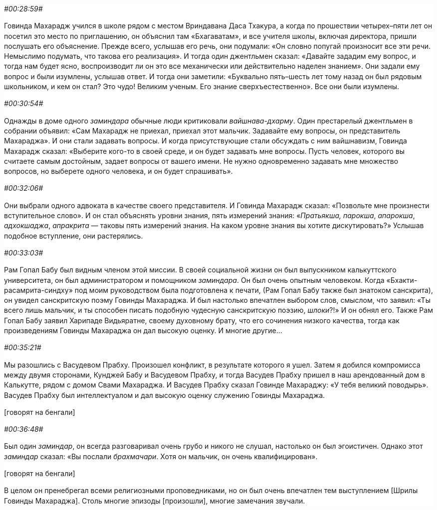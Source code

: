 *#00:28:59#*

Говинда Махарадж учился в школе рядом с местом Вриндавана Даса Тхакура, а когда по прошествии четырех–пяти лет он посетил это место по приглашению, он объяснил там «Бхагаватам», и все учителя школы, включая директора, пришли послушать его объяснение. Прежде всего, услышав его речь, они подумали: «Он словно попугай произносит все эти речи. Немыслимо подумать, что такова его реализация». И тогда один джентльмен сказал: «Давайте зададим ему вопрос, и тогда нам будет ясно, воспроизводит ли он это все механически или действительно наделен знанием». Они задали ему вопрос и были изумлены, услышав ответ. И тогда они заметили: «Буквально пять–шесть лет тому назад он был рядовым школьником, и кем он стал? Это чудо! Великим ученым. Его знание сверхъестественно». Все они были изумлены.

*#00:30:54#*

Однажды в доме одного *заминдара* обычные люди критиковали *вайшнава-дхарму*. Один престарелый джентльмен в собрании объявил: «Сам Махарадж не приехал, приехал этот мальчик. Задавайте ему вопросы, он представитель Махараджа». И они стали задавать вопросы. И когда присутствующие стали обсуждать с ним вайшнавизм, Говинда Махарадж сказал: «Выберите кого-то в своей среде, и он будет задавать мне вопросы. Пусть человек, которого вы считаете самым достойным, задает вопросы от вашего имени. Не нужно одновременно задавать мне множество вопросов, но выберете одного человека, и он будет спрашивать».

*#00:32:06#*

Они выбрали одного адвоката в качестве своего представителя. И Говинда Махарадж сказал: «Позвольте мне произнести вступительное слово». И он стал объяснять уровни знания, пять измерений знания: «*Пратьякша, парокша*, *апарокша*, *адхокшаджа*, *апракрита* — таковы пять измерений знания. На каком уровне знания вы хотите дискутировать?» Услышав подобное вступление, они растерялись.

*#00:33:03#*

Рам Гопал Бабу был видным членом этой миссии. В своей социальной жизни он был выпускником калькуттского университета, он был администратором и помощником *заминдара*. Он был очень опытным человеком. Когда «Бхакти-расамрита-синдху» под моим руководством была подготовлена к печати, (Рам Гопал Бабу также был знатоком санскрита), он увидел санскритскую поэму Говинды Махараджа. И был настолько впечатлен выбором слов, смыслом, что заявил: «Ты всего лишь мальчик, и ты способен писать подобную чудесную санскритскую поэзию, *шлоки*?!» И он обнял его. Также Рам Гопал Бабу заявил Харипаде Видьяратне, своему духовному брату, что его сочинения низкого качества, тогда как произведениям Говинды Махараджа он дал высокую оценку. И многие другие…

*#00:35:21#*

Мы разошлись с Васудевом Прабху. Произошел конфликт, в результате которого я ушел. Затем я добился компромисса между двумя сторонами, Кунджей Бабу и Васудевом Прабху, и тогда Васудев Прабху пришел в наш арендованный дом в Калькутте, рядом с домом Свами Махараджа. И Васудев Прабху сказал Говинде Махараджу: «У тебя великий поводырь». Васудев Прабху был интеллектуалом и дал высокую оценку служению Говинды Махараджа.

[говорят на бенгали]

*#00:36:48#*

Был один *заминдар*, он всегда разговаривал очень грубо и никого не слушал, настолько он был эгоистичен. Однако этот *заминдар* сказал: «Вы послали *брахмачари*. Хотя он мальчик, он очень квалифицирован».

[говорят на бенгали]

В целом он пренебрегал всеми религиозными проповедниками, но он был очень впечатлен тем выступлением [Шрилы Говинды Махараджа]. Столь многие эпизоды [произошли], многие замечания звучали.


[^_ftn1]: *сарвопанишадо гаво, догдха гопала-нанданах / партхо ватсах судхир бхокта, дугдхам гитамритам махат* — «Все Упанишады подобны корове, а Господь Шри Кришна, сын Нанды, доит ее. Арджуна — теленок, а нектар Шри Гиты — молоко. И удачливые преданные Господа, наделенные проникновенным теистическим разумом, вкушают и наслаждаются этим молоком» («Гитамахатмйам» (Слава Шри Гиты), 6).
[^_ftn2]: *кам̇ прати катхайитум ӣш́е, сампрати ко ва̄ пратӣтим а̄йа̄ту / го-пати-танайа̄-кун̃дже, гопа-вадхӯт̣ӣ-вит̣ам̇ брахма* — «Кому мне сказать, да и кто мне поверит, что сам Всевышний, Шри Кришна, подстерегает *гопи* в кущах на берегу Ямуны? Так Господь являет Свои игры» («Шри Чайтанья-чаритамрита», Мадхья-лила, 19.98; «Падьявали», 99).
[^_ftn3]: «Ты [Господь] — мой хозяин, считай меня Своей собакой!» («Сарвасва томара», стих 1).
[^_ftn4]: «Дорогая Деви, хотя Веды советуют поклоняться полубогам, высшим видом поклонения является поклонение Господу Вишну. Однако еще выше — служение вайшнавам, тем, кого связывают прочные узы с Господом Вишну» («Падма-пурана»; «Шри Чайтанья-чаритамрита», Мадхья-лила, 11.31).
[^_ftn5]: *йе ме бхакта-джанāх̣ пāртха, на ме бхактāш́ ча те джанāх̣ / мад-бхактāнāм̇ ча йе бхактāс, те ме бхакта-тамā матāх̣* — «О Партха, называющие себя Моими преданными в действительности Мне не преданны, но преданные Моим преданным на самом деле преданны Мне» («Ади-пурана» Этот стих также приводится в «Лагху-бхагаватамрите» (2.6) и «Шри Чайтанья-чаритамрите» (Мадхья-лила, 11.28)).
[^_ftn6]: *мадж-джанманах̣ пхалам идам̇ мадху-каит̣абха̄ре, мат пра̄ртханӣйа мад ануграха эш̣а эва / твад бхр̣тйа-бхр̣тйа-парича̄рака-бхр̣тйа-бхр̣тйа-, бхр̣тйасйа бхр̣тйам ити ма̄м̇ смара локана̄тха* — «О Всевышний, Господь всех существ! О убийца демона Мадху и Кайтабхи, я вижу цель моей жизни, свою единственную молитву и Твою милость лишь в том, чтобы ты помнил обо мне как о Своем слуге, слуге слуги вайшнава, слуге слуги такого слуги, который служит вайшнаву» («Шри Шри Прапанна-дживанамритам», 3.13) (молитва Шри Кулашекхары).